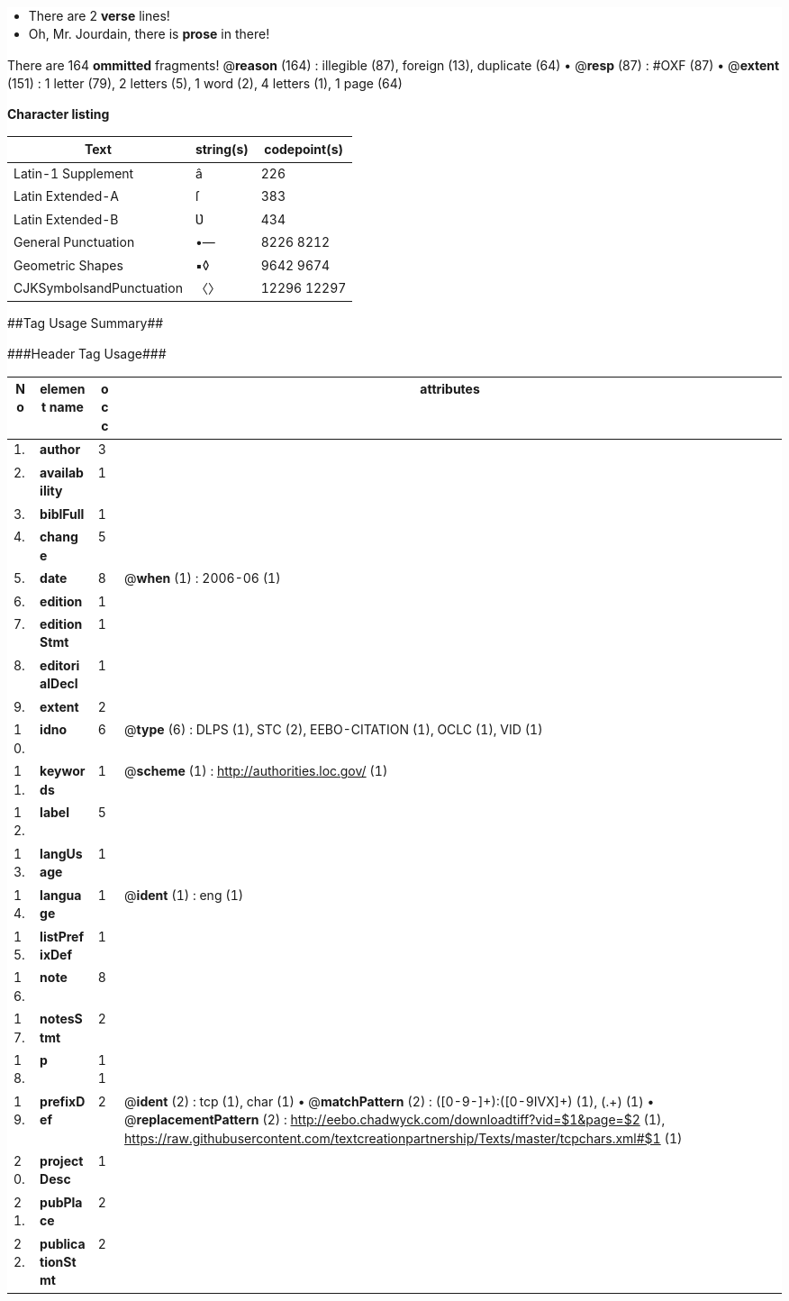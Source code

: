   * There are 2 **verse** lines!
  * Oh, Mr. Jourdain, there is **prose** in there!

There are 164 **ommitted** fragments! 
 @__reason__ (164) : illegible (87), foreign (13), duplicate (64)  •  @__resp__ (87) : #OXF (87)  •  @__extent__ (151) : 1 letter (79), 2 letters (5), 1 word (2), 4 letters (1), 1 page (64)

**Character listing**


|Text|string(s)|codepoint(s)|
|---|---|---|
|Latin-1 Supplement|â|226|
|Latin Extended-A|ſ|383|
|Latin Extended-B|Ʋ|434|
|General Punctuation|•—|8226 8212|
|Geometric Shapes|▪◊|9642 9674|
|CJKSymbolsandPunctuation|〈〉|12296 12297|

##Tag Usage Summary##

###Header Tag Usage###

|No|element name|occ|attributes|
|---|---|---|---|
|1.|__author__|3||
|2.|__availability__|1||
|3.|__biblFull__|1||
|4.|__change__|5||
|5.|__date__|8| @__when__ (1) : 2006-06 (1)|
|6.|__edition__|1||
|7.|__editionStmt__|1||
|8.|__editorialDecl__|1||
|9.|__extent__|2||
|10.|__idno__|6| @__type__ (6) : DLPS (1), STC (2), EEBO-CITATION (1), OCLC (1), VID (1)|
|11.|__keywords__|1| @__scheme__ (1) : http://authorities.loc.gov/ (1)|
|12.|__label__|5||
|13.|__langUsage__|1||
|14.|__language__|1| @__ident__ (1) : eng (1)|
|15.|__listPrefixDef__|1||
|16.|__note__|8||
|17.|__notesStmt__|2||
|18.|__p__|11||
|19.|__prefixDef__|2| @__ident__ (2) : tcp (1), char (1)  •  @__matchPattern__ (2) : ([0-9\-]+):([0-9IVX]+) (1), (.+) (1)  •  @__replacementPattern__ (2) : http://eebo.chadwyck.com/downloadtiff?vid=$1&page=$2 (1), https://raw.githubusercontent.com/textcreationpartnership/Texts/master/tcpchars.xml#$1 (1)|
|20.|__projectDesc__|1||
|21.|__pubPlace__|2||
|22.|__publicationStmt__|2||